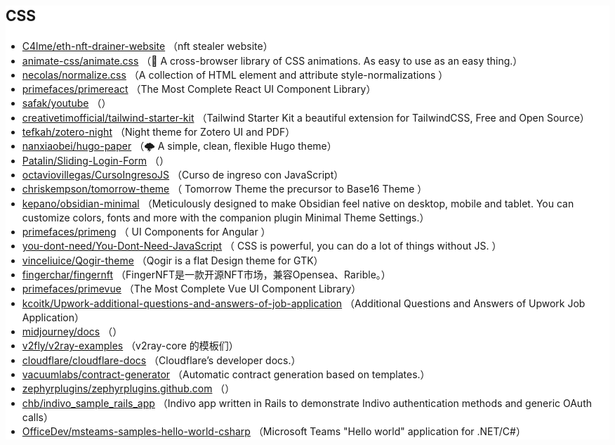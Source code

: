 ## CSS

* [C4lme/eth-nft-drainer-website](https://github.com/C4lme/eth-nft-drainer-website) （nft stealer website）
* [animate-css/animate.css](https://github.com/animate-css/animate.css) （&#x1f37f; A cross-browser library of CSS animations. As easy to use as an easy thing.）
* [necolas/normalize.css](https://github.com/necolas/normalize.css) （A collection of HTML element and attribute style-normalizations
      ）
* [primefaces/primereact](https://github.com/primefaces/primereact) （The Most Complete React UI Component Library）
* [safak/youtube](https://github.com/safak/youtube) （）
* [creativetimofficial/tailwind-starter-kit](https://github.com/creativetimofficial/tailwind-starter-kit) （Tailwind Starter Kit a beautiful extension for TailwindCSS, Free and Open Source）
* [tefkah/zotero-night](https://github.com/tefkah/zotero-night) （Night theme for Zotero UI and PDF）
* [nanxiaobei/hugo-paper](https://github.com/nanxiaobei/hugo-paper) （&#x1f329; A simple, clean, flexible Hugo theme）
* [Patalin/Sliding-Login-Form](https://github.com/Patalin/Sliding-Login-Form) （）
* [octaviovillegas/CursoIngresoJS](https://github.com/octaviovillegas/CursoIngresoJS) （Curso de ingreso con JavaScript）
* [chriskempson/tomorrow-theme](https://github.com/chriskempson/tomorrow-theme) （
        Tomorrow Theme the precursor to Base16 Theme
      ）
* [kepano/obsidian-minimal](https://github.com/kepano/obsidian-minimal) （Meticulously designed to make Obsidian feel native on desktop, mobile and tablet. You can customize colors, fonts and more with the companion plugin Minimal Theme Settings.）
* [primefaces/primeng](https://github.com/primefaces/primeng) （
        UI Components for Angular
      ）
* [you-dont-need/You-Dont-Need-JavaScript](https://github.com/you-dont-need/You-Dont-Need-JavaScript) （
        CSS is powerful, you can do a lot of things without JS.
      ）
* [vinceliuice/Qogir-theme](https://github.com/vinceliuice/Qogir-theme) （Qogir is a flat Design theme for GTK）
* [fingerchar/fingernft](https://github.com/fingerchar/fingernft) （FingerNFT是一款开源NFT市场，兼容Opensea、Rarible。）
* [primefaces/primevue](https://github.com/primefaces/primevue) （The Most Complete Vue UI Component Library）
* [kcoitk/Upwork-additional-questions-and-answers-of-job-application](https://github.com/kcoitk/Upwork-additional-questions-and-answers-of-job-application) （Additional Questions and Answers of Upwork Job Application）
* [midjourney/docs](https://github.com/midjourney/docs) （）
* [v2fly/v2ray-examples](https://github.com/v2fly/v2ray-examples) （v2ray-core 的模板们）
* [cloudflare/cloudflare-docs](https://github.com/cloudflare/cloudflare-docs) （Cloudflare’s developer docs.）
* [vacuumlabs/contract-generator](https://github.com/vacuumlabs/contract-generator) （Automatic contract generation based on templates.）
* [zephyrplugins/zephyrplugins.github.com](https://github.com/zephyrplugins/zephyrplugins.github.com) （）
* [chb/indivo_sample_rails_app](https://github.com/chb/indivo_sample_rails_app) （Indivo app written in Rails to demonstrate Indivo authentication methods and generic OAuth calls）
* [OfficeDev/msteams-samples-hello-world-csharp](https://github.com/OfficeDev/msteams-samples-hello-world-csharp) （Microsoft Teams "Hello world" application for .NET/C#）
